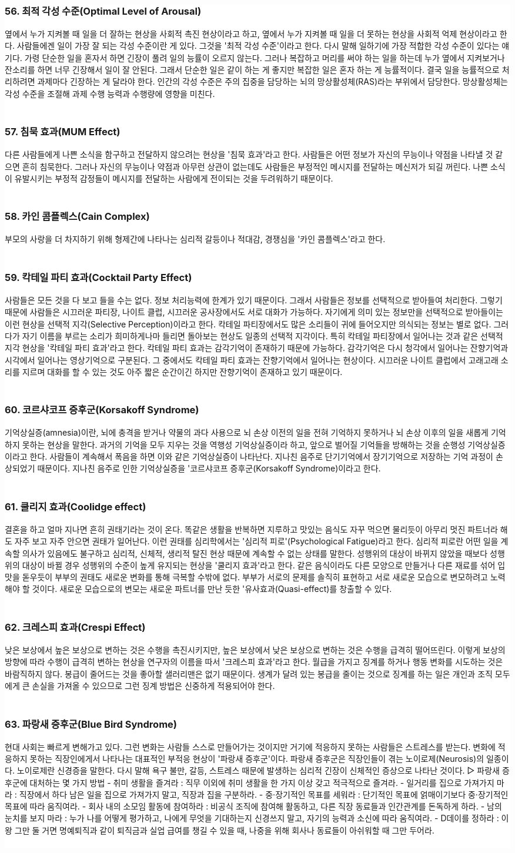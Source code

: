 
### 56. 최적 각성 수준(Optimal Level of Arousal)
옆에서 누가 지켜볼 때 일을 더 잘하는 현상을 사회적 촉진 현상이라고 하고, 옆에서 누가 지켜볼 때 일을 더 못하는 현상을 사회적 억제 현상이라고 한다. 사람들에겐 일이 가장 잘 되는 각성 수준이란 게 있다. 그것을 '최적 각성 수준'이라고 한다. 다시 말해 일하기에 가장 적합한 각성 수준이 있다는 얘기다. 가령 단순한 일을 혼자서 하면 긴장이 풀려 일의 능률이 오르지 않는다. 그러나 복잡하고 머리를 써야 하는 일을 하는데 누가 옆에서 지켜보거나 잔소리를 하면 너무 긴장해서 일이 잘 안된다. 그래서 단순한 일은 같이 하는 게 좋지만 복잡한 일은 혼자 하는 게 능률적이다. 결국 일을 능률적으로 처리하려면 과제마다 긴장하는 게 달라야 한다. 인간의 각성 수준은 주의 집중을 담당하는 뇌의 망상활성체(RAS)라는 부위에서 담당한다. 망상활성체는 각성 수준을 조절해 과제 수행 능력과 수행량에 영향을 미친다.   
 

### 57. 침묵 효과(MUM Effect) 
다른 사람들에게 나쁜 소식을 함구하고 전달하지 않으려는 현상을 '침묵 효과'라고 한다. 사람들은 어떤 정보가 자신의 무능이나 약점을 나타낼 것 같으면 흔히 침묵한다. 그러나 자신의 무능이나 약점과 아무런 상관이 없는데도 사람들은 부정적인 메시지를 전달하는 메신저가 되길 꺼린다. 나쁜 소식이 유발시키는 부정적 감정들이 메시지를 전달하는 사람에게 전이되는 것을 두려워하기 때문이다.   
 

### 58. 카인 콤플렉스(Cain Complex) 
부모의 사랑을 더 차지하기 위해 형제간에 나타나는 심리적 갈등이나 적대감, 경쟁심을 '카인 콤플렉스'라고 한다.   
 

### 59. 칵테일 파티 효과(Cocktail Party Effect) 
사람들은 모든 것을 다 보고 들을 수는 없다. 정보 처리능력에 한계가 있기 때문이다. 그래서 사람들은 정보를 선택적으로 받아들여 처리한다. 그렇기 때문에 사람들은 시끄러운 파티장, 나이트 클럽, 시끄러운 공사장에서도 서로 대화가 가능하다. 자기에게 의미 있는 정보만을 선택적으로 받아들이는 이런 현상을 선택적 지각(Selective Perception)이라고 한다. 칵테일 파티장에서도 많은 소리들이 귀에 들어오지만 의식되는 정보는 별로 없다. 그러다가 자기 이름을 부르는 소리가 희미하게나마 들리면 돌아보는 현상도 일종의 선택적 지각이다. 특히 칵테일 파티장에서 일어나는 것과 같은 선택적 지각 현상을 '칵테일 파티 효과'라고 한다. 칵테일 파티 효과는 감각기억이 존재하기 때문에 가능하다. 감각기억은 다시 청각에서 일어나는 잔향기억과 시각에서 일어나는 영상기억으로 구분된다. 그 중에서도 칵테일 파티 효과는 잔향기억에서 일어나는 현상이다. 시끄러운 나이트 클럽에서 고래고래 소리를 지르며 대화를 할 수 있는 것도 아주 짧은 순간이긴 하지만 잔향기억이 존재하고 있기 때문이다.  
 

### 60. 코르샤코프 증후군(Korsakoff Syndrome) 
기억상실증(amnesia)이란, 뇌에 충격을 받거나 약물의 과다 사용으로 뇌 손상 이전의 일을 전혀 기억하지 못하거나 뇌 손상 이후의 일을 새롭게 기억하지 못하는 현상을 말한다. 과거의 기억을 모두 지우는 것을 역행성 기억상실증이라 하고, 앞으로 벌어질 기억들을 방해하는 것을 순행성 기억상실증이라고 한다. 사람들이 계속해서 폭음을 하면 이와 같은 기억상실증이 나타난다. 지나친 음주로 단기기억에서 장기기억으로 저장하는 기억 과정이 손상되었기 때문이다. 지나친 음주로 인한 기억상실증을 '코르샤코프 증후군(Korsakoff Syndrome)이라고 한다.   
 

### 61. 쿨리지 효과(Coolidge effect) 
결혼을 하고 얼마 지나면 흔히 권태기라는 것이 온다. 똑같은 생활을 반복하면 지루하고 맛있는 음식도 자꾸 먹으면 물리듯이 아무리 멋진 파트너라 해도 자주 보고 자주 안으면 권태가 일어난다. 이런 권태를 심리학에서는 '심리적 피로'(Psychological Fatigue)라고 한다. 심리적 피로란 어떤 일을 계속할 의사가 있음에도 불구하고 심리적, 신체적, 생리적 탈진 현상 때문에 계속할 수 없는 상태를 말한다. 성행위의 대상이 바뀌지 않았을 때보다 성행위의 대상이 바뀔 경우 성행위의 수준이 높게 유지되는 현상을 '쿨리지 효과'라고 한다. 같은 음식이라도 다른 모양으로 만들거나 다른 재료를 섞어 입맛을 돋우듯이 부부의 권태도 새로운 변화를 통해 극복할 수밖에 없다. 부부가 서로의 문제를 솔직히 표현하고 서로 새로운 모습으로 변모하려고 노력해야 할 것이다. 새로운 모습으로의 변모는 새로운 파트너를 만난 듯한 '유사효과(Quasi-effect)를 창출할 수 있다.  
 

### 62. 크레스피 효과(Crespi Effect) 
낮은 보상에서 높은 보상으로 변하는 것은 수행을 촉진시키지만, 높은 보상에서 낮은 보상으로 변하는 것은 수행을 급격히 떨어뜨린다. 이렇게 보상의 방향에 따라 수행이 급격히 변하는 현상을 연구자의 이름을 따서 '크레스피 효과'라고 한다. 월급을 가지고 징계를 하거나 행동 변화를 시도하는 것은 바람직하지 않다. 봉급이 줄어드는 것을 좋아할 샐러리맨은 없기 때문이다. 생계가 달려 있는 봉급을 줄이는 것으로 징계를 하는 일은 개인과 조직 모두에게 큰 손실을 가져올 수 있으므로 그런 징계 방법은 신중하게 적용되어야 한다.   
 

### 63. 파랑새 증후군(Blue Bird Syndrome) 
현대 사회는 빠르게 변해가고 있다. 그런 변화는 사람들 스스로 만들어가는 것이지만 거기에 적응하지 못하는 사람들은 스트레스를 받는다. 변화에 적응하지 못하는 직장인에게서 나타나는 대표적인 부적응 현상이 '파랑새 증후군'이다. 파랑새 증후군은 직장인들이 겪는 노이로제(Neurosis)의 일종이다. 노이로제란 신경증을 말한다. 다시 말해 욕구 불만, 갈등, 스트레스 때문에 발생하는 심리적 긴장이 신체적인 증상으로 나타난 것이다. ▷ 파랑새 증후군에 대처하는 몇 가지 방법 - 취미 생활을 즐겨라 : 직무 이외에 취미 생활을 한 가지 이상 갖고 적극적으로 즐겨라. - 일거리를 집으로 가져가지 마라 : 직장에서 하다 남은 일을 집으로 가져가지 말고, 직장과 집을 구분하라. - 중·장기적인 목표를 세워라 : 단기적인 목표에 얽매이기보다 중·장기적인 목표에 따라 움직여라. - 회사 내의 소모임 활동에 참여하라 : 비공식 조직에 참여해 활동하고, 다른 직장 동료들과 인간관계를 돈독하게 하라. - 남의 눈치를 보지 마라 : 누가 나를 어떻게 평가하고, 나에게 무엇을 기대하는지 신경쓰지 말고, 자기의 능력과 소신에 따라 움직여라. - D데이를 정하라 : 이왕 그만 둘 거면 명예퇴직과 같이 퇴직금과 실업 급여를 챙길 수 있을 때, 나중을 위해 회사나 동료들이 아쉬워할 때 그만 두어라.   
 